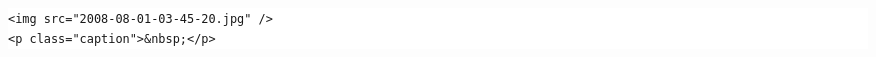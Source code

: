     <img src="2008-08-01-03-45-20.jpg" />
    <p class="caption">&nbsp;</p>
  </div>
  <div class="post-images">
